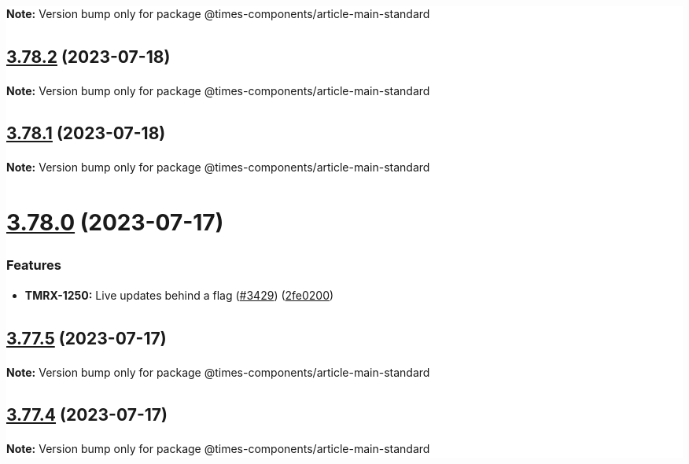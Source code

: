 **Note:** Version bump only for package @times-components/article-main-standard





## [3.78.2](https://github.com/newsuk/times-components/compare/@times-components/article-main-standard@3.78.1...@times-components/article-main-standard@3.78.2) (2023-07-18)

**Note:** Version bump only for package @times-components/article-main-standard





## [3.78.1](https://github.com/newsuk/times-components/compare/@times-components/article-main-standard@3.78.0...@times-components/article-main-standard@3.78.1) (2023-07-18)

**Note:** Version bump only for package @times-components/article-main-standard





# [3.78.0](https://github.com/newsuk/times-components/compare/@times-components/article-main-standard@3.77.5...@times-components/article-main-standard@3.78.0) (2023-07-17)


### Features

* **TMRX-1250:** Live updates behind a flag ([#3429](https://github.com/newsuk/times-components/issues/3429)) ([2fe0200](https://github.com/newsuk/times-components/commit/2fe02005cde5042d7d2ad69c879d0b9a4c0411fc))





## [3.77.5](https://github.com/newsuk/times-components/compare/@times-components/article-main-standard@3.77.4...@times-components/article-main-standard@3.77.5) (2023-07-17)

**Note:** Version bump only for package @times-components/article-main-standard





## [3.77.4](https://github.com/newsuk/times-components/compare/@times-components/article-main-standard@3.77.3...@times-components/article-main-standard@3.77.4) (2023-07-17)

**Note:** Version bump only for package @times-components/article-main-standard




